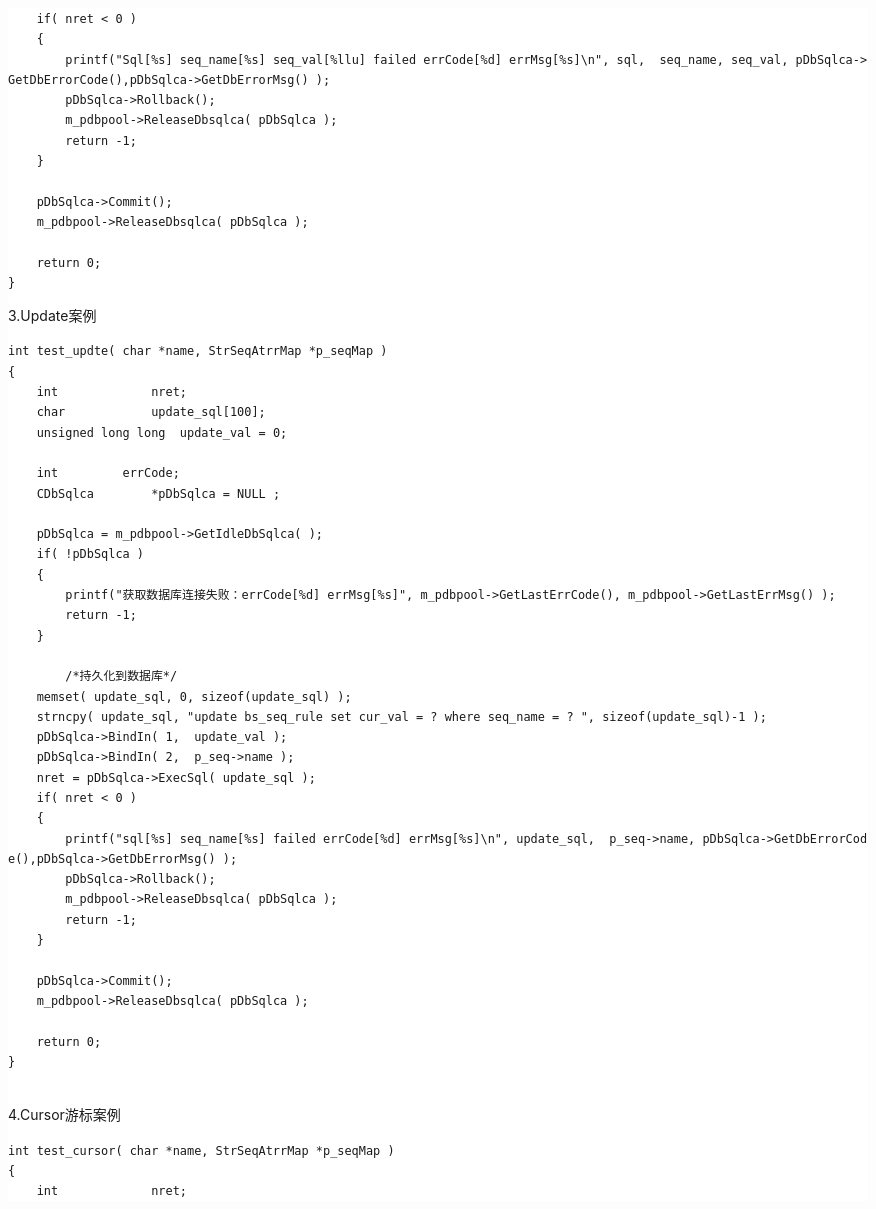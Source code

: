 ```
	if( nret < 0 )
	{
		printf("Sql[%s] seq_name[%s] seq_val[%llu] failed errCode[%d] errMsg[%s]\n", sql,  seq_name, seq_val, pDbSqlca->GetDbErrorCode(),pDbSqlca->GetDbErrorMsg() );
		pDbSqlca->Rollback();
		m_pdbpool->ReleaseDbsqlca( pDbSqlca );
		return -1;
	}
	
	pDbSqlca->Commit();
	m_pdbpool->ReleaseDbsqlca( pDbSqlca );
	
	return 0;
}

```
3.Update案例
```
int test_updte( char *name, StrSeqAtrrMap *p_seqMap )
{
	int 			nret;
	char			update_sql[100];
	unsigned long long 	update_val = 0;
	
	int			errCode;
	CDbSqlca 		*pDbSqlca = NULL ;
	
	pDbSqlca = m_pdbpool->GetIdleDbSqlca( );
	if( !pDbSqlca )
	{
		printf("获取数据库连接失败：errCode[%d] errMsg[%s]", m_pdbpool->GetLastErrCode(), m_pdbpool->GetLastErrMsg() );
		return -1;
	}
        
        /*持久化到数据库*/
	memset( update_sql, 0, sizeof(update_sql) );
	strncpy( update_sql, "update bs_seq_rule set cur_val = ? where seq_name = ? ", sizeof(update_sql)-1 );
	pDbSqlca->BindIn( 1,  update_val );
	pDbSqlca->BindIn( 2,  p_seq->name );
	nret = pDbSqlca->ExecSql( update_sql );
	if( nret < 0 )
	{
		printf("sql[%s] seq_name[%s] failed errCode[%d] errMsg[%s]\n", update_sql,  p_seq->name, pDbSqlca->GetDbErrorCode(),pDbSqlca->GetDbErrorMsg() );
		pDbSqlca->Rollback();
		m_pdbpool->ReleaseDbsqlca( pDbSqlca );
		return -1;
	}
		
	pDbSqlca->Commit();
	m_pdbpool->ReleaseDbsqlca( pDbSqlca );
	
	return 0;
}


```
4.Cursor游标案例
```
int test_cursor( char *name, StrSeqAtrrMap *p_seqMap )
{
	int 			nret;
```